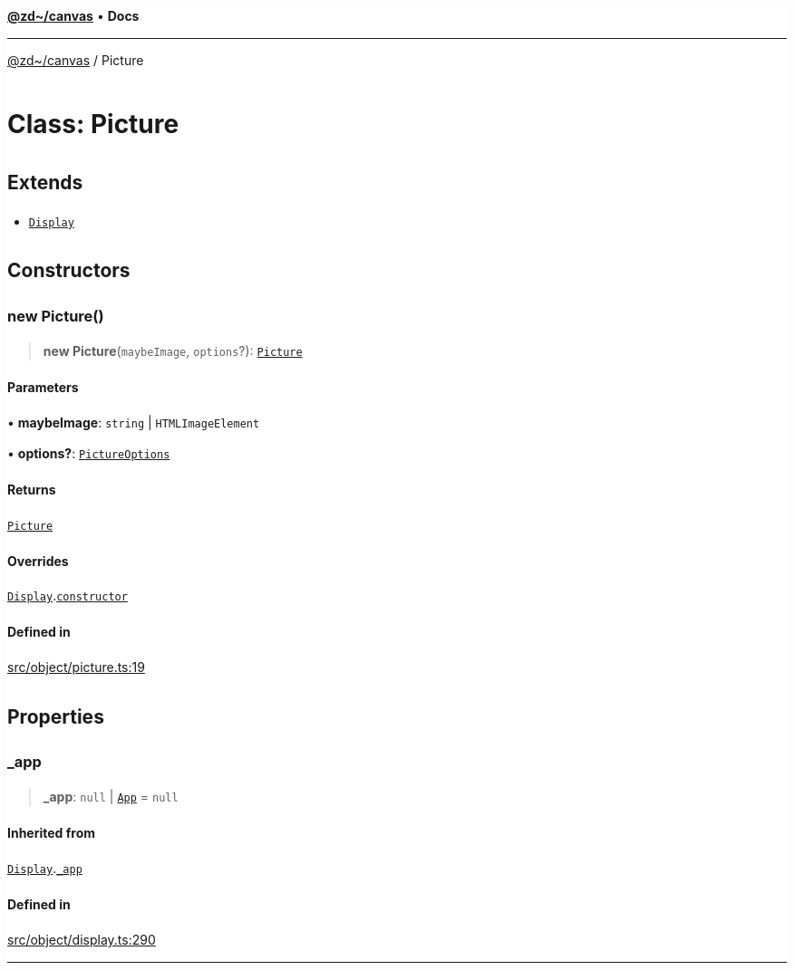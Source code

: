 [**@zd~/canvas**](../README.md) • **Docs**

***

[@zd~/canvas](../README.md) / Picture

# Class: Picture

## Extends

- [`Display`](Display.md)

## Constructors

### new Picture()

> **new Picture**(`maybeImage`, `options`?): [`Picture`](Picture.md)

#### Parameters

• **maybeImage**: `string` \| `HTMLImageElement`

• **options?**: [`PictureOptions`](../interfaces/PictureOptions.md)

#### Returns

[`Picture`](Picture.md)

#### Overrides

[`Display`](Display.md).[`constructor`](Display.md#constructors)

#### Defined in

[src/object/picture.ts:19](https://github.com/zhuddan/canvas/blob/b50206ae1c4b263dbb91a272fa7cf66b9bc4f67b/src/object/picture.ts#L19)

## Properties

### \_app

> **\_app**: `null` \| [`App`](App.md) = `null`

#### Inherited from

[`Display`](Display.md).[`_app`](Display.md#_app)

#### Defined in

[src/object/display.ts:290](https://github.com/zhuddan/canvas/blob/b50206ae1c4b263dbb91a272fa7cf66b9bc4f67b/src/object/display.ts#L290)

***
